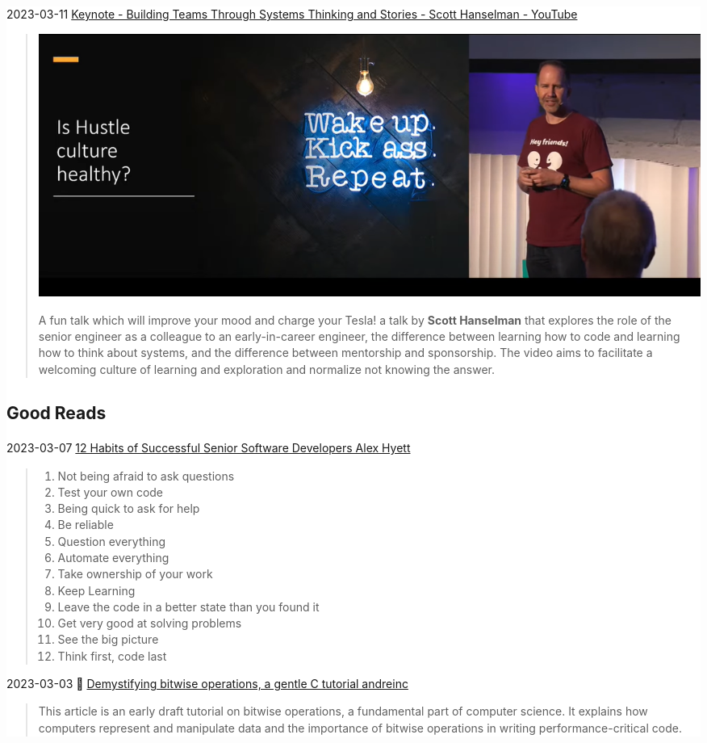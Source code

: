 2023-03-11 [Keynote - Building Teams Through Systems Thinking and Stories - Scott Hanselman - YouTube](https://www.youtube.com/watch?v=VFIw0LlULyc) 

> ![image-20230311104148722](./2023-03-11-links-from-my-inbox.assets/image-20230311104148722.png)
>
> A fun talk which will improve your mood and charge your Tesla!
> a talk by **Scott Hanselman** that explores the role of the senior engineer as a colleague to an early-in-career engineer, the difference between learning how to code and learning how to think about systems, and the difference between mentorship and sponsorship. The video aims to facilitate a welcoming culture of learning and exploration and normalize not knowing the answer.



## Good Reads

2023-03-07 [12 Habits of Successful Senior Software Developers Alex Hyett](https://www.alexhyett.com/habits-of-successful-software-developers/)

> 1. Not being afraid to ask questions
> 2. Test your own code
> 3. Being quick to ask for help
> 4. Be reliable
> 5. Question everything
> 6. Automate everything
> 7. Take ownership of your work
> 8. Keep Learning
> 9. Leave the code in a better state than you found it
> 10. Get very good at solving problems
> 11. See the big picture
> 12. Think first, code last

2023-03-03 📌 [Demystifying bitwise operations, a gentle C tutorial andreinc](https://www.andreinc.net/2023/02/01/demystifying-bitwise-ops)

> This article is an early draft tutorial on bitwise operations, a fundamental part of computer science. It explains how computers represent and manipulate data and the importance of bitwise operations in writing performance-critical code.